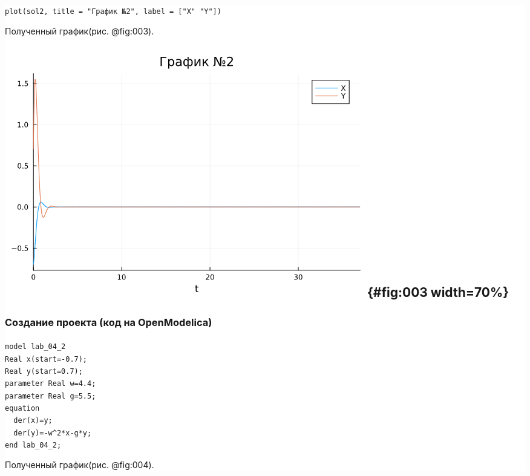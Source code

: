 ```
plot(sol2, title = "График №2", label = ["X" "Y"])

```
Полученный график(рис. @fig:003).

![График 2 Julia](image/j2.png){#fig:003 width=70%}
---

### Создание проекта (код на OpenModelica)
```
model lab_04_2
Real x(start=-0.7);
Real y(start=0.7);
parameter Real w=4.4;
parameter Real g=5.5;
equation
  der(x)=y;
  der(y)=-w^2*x-g*y;
end lab_04_2;

```
Полученный график(рис. @fig:004).
